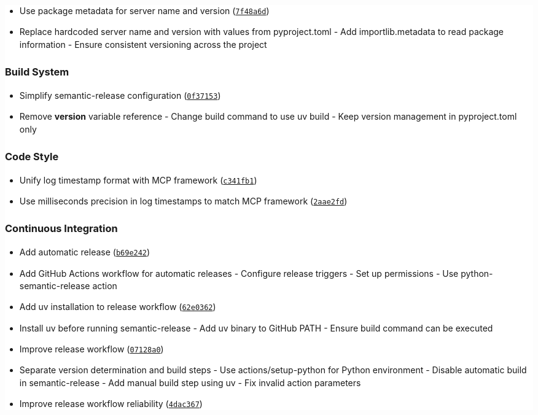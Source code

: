 - Use package metadata for server name and version
  ([`7f48a6d`](https://github.com/donghao1393/mcp-dbutils/commit/7f48a6df50830d58c534495fc7bfc9198e9fbcc5))

- Replace hardcoded server name and version with values from pyproject.toml - Add importlib.metadata
  to read package information - Ensure consistent versioning across the project

### Build System

- Simplify semantic-release configuration
  ([`0f37153`](https://github.com/donghao1393/mcp-dbutils/commit/0f37153a0d7205238d0f43c16c97a390a3e368df))

- Remove __version__ variable reference - Change build command to use uv build - Keep version
  management in pyproject.toml only

### Code Style

- Unify log timestamp format with MCP framework
  ([`c341fb1`](https://github.com/donghao1393/mcp-dbutils/commit/c341fb1d05144c5c925fed25bfcd69be55ee7803))

- Use milliseconds precision in log timestamps to match MCP framework
  ([`2aae2fd`](https://github.com/donghao1393/mcp-dbutils/commit/2aae2fd06bf9b505105fd6b0671d70ba7dfef0f5))

### Continuous Integration

- Add automatic release
  ([`b69e242`](https://github.com/donghao1393/mcp-dbutils/commit/b69e2429857824f0807eb76baccbbdf855c89e45))

- Add GitHub Actions workflow for automatic releases - Configure release triggers - Set up
  permissions - Use python-semantic-release action

- Add uv installation to release workflow
  ([`62e0362`](https://github.com/donghao1393/mcp-dbutils/commit/62e036254cc1af6d1a1a3028838652365a528c53))

- Install uv before running semantic-release - Add uv binary to GitHub PATH - Ensure build command
  can be executed

- Improve release workflow
  ([`07128a0`](https://github.com/donghao1393/mcp-dbutils/commit/07128a0ea7687963531e1aada24cc4083540272f))

- Separate version determination and build steps - Use actions/setup-python for Python environment -
  Disable automatic build in semantic-release - Add manual build step using uv - Fix invalid action
  parameters

- Improve release workflow reliability
  ([`4dac367`](https://github.com/donghao1393/mcp-dbutils/commit/4dac36749917b0d3fec94de5bcce1b5b0295e94f))
